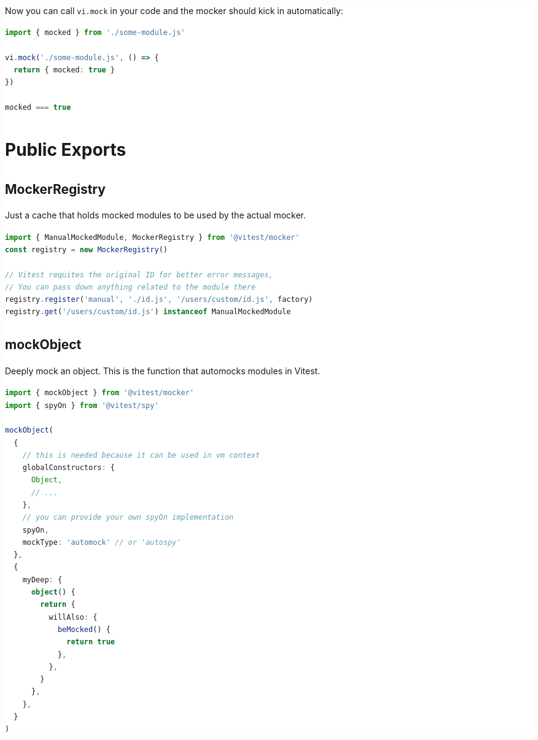 Now you can call `vi.mock` in your code and the mocker should kick in automatically:

```ts
import { mocked } from './some-module.js'

vi.mock('./some-module.js', () => {
  return { mocked: true }
})

mocked === true
```

# Public Exports

## MockerRegistry

Just a cache that holds mocked modules to be used by the actual mocker.

```ts
import { ManualMockedModule, MockerRegistry } from '@vitest/mocker'
const registry = new MockerRegistry()

// Vitest requites the original ID for better error messages,
// You can pass down anything related to the module there
registry.register('manual', './id.js', '/users/custom/id.js', factory)
registry.get('/users/custom/id.js') instanceof ManualMockedModule
```

## mockObject

Deeply mock an object. This is the function that automocks modules in Vitest.

```ts
import { mockObject } from '@vitest/mocker'
import { spyOn } from '@vitest/spy'

mockObject(
  {
    // this is needed because it can be used in vm context
    globalConstructors: {
      Object,
      // ...
    },
    // you can provide your own spyOn implementation
    spyOn,
    mockType: 'automock' // or 'autospy'
  },
  {
    myDeep: {
      object() {
        return {
          willAlso: {
            beMocked() {
              return true
            },
          },
        }
      },
    },
  }
)
```
